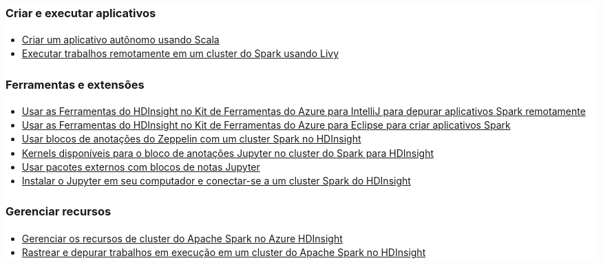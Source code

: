 ### <a name="create-and-run-applications"></a>Criar e executar aplicativos
* [Criar um aplicativo autônomo usando Scala](hdinsight-apache-spark-create-standalone-application.md)
* [Executar trabalhos remotamente em um cluster do Spark usando Livy](hdinsight-apache-spark-livy-rest-interface.md)

### <a name="tools-and-extensions"></a>Ferramentas e extensões
* [Usar as Ferramentas do HDInsight no Kit de Ferramentas do Azure para IntelliJ para depurar aplicativos Spark remotamente](hdinsight-apache-spark-intellij-tool-plugin-debug-jobs-remotely.md)
* [Usar as Ferramentas do HDInsight no Kit de Ferramentas do Azure para Eclipse para criar aplicativos Spark](hdinsight-apache-spark-eclipse-tool-plugin.md)
* [Usar blocos de anotações do Zeppelin com um cluster Spark no HDInsight](hdinsight-apache-spark-use-zeppelin-notebook.md)
* [Kernels disponíveis para o bloco de anotações Jupyter no cluster do Spark para HDInsight](hdinsight-apache-spark-jupyter-notebook-kernels.md)
* [Usar pacotes externos com blocos de notas Jupyter](hdinsight-apache-spark-jupyter-notebook-use-external-packages.md)
* [Instalar o Jupyter em seu computador e conectar-se a um cluster Spark do HDInsight](hdinsight-apache-spark-jupyter-notebook-install-locally.md)

### <a name="manage-resources"></a>Gerenciar recursos
* [Gerenciar os recursos de cluster do Apache Spark no Azure HDInsight](hdinsight-apache-spark-resource-manager.md)
* [Rastrear e depurar trabalhos em execução em um cluster do Apache Spark no HDInsight](hdinsight-apache-spark-job-debugging.md)







